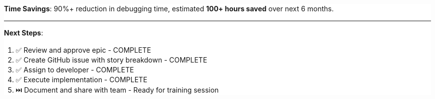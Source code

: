 **Time Savings**: 90%+ reduction in debugging time, estimated **100+ hours saved** over next 6 months.

---

**Next Steps**:
1. ✅ Review and approve epic - COMPLETE
2. ✅ Create GitHub issue with story breakdown - COMPLETE
3. ✅ Assign to developer - COMPLETE
4. ✅ Execute implementation - COMPLETE
5. ⏭️ Document and share with team - Ready for training session
